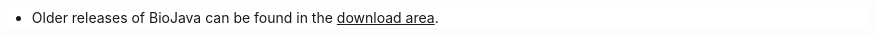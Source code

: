 -   Older releases of BioJava can be found in the [download
    area](http://www.biojava.org/download/).

